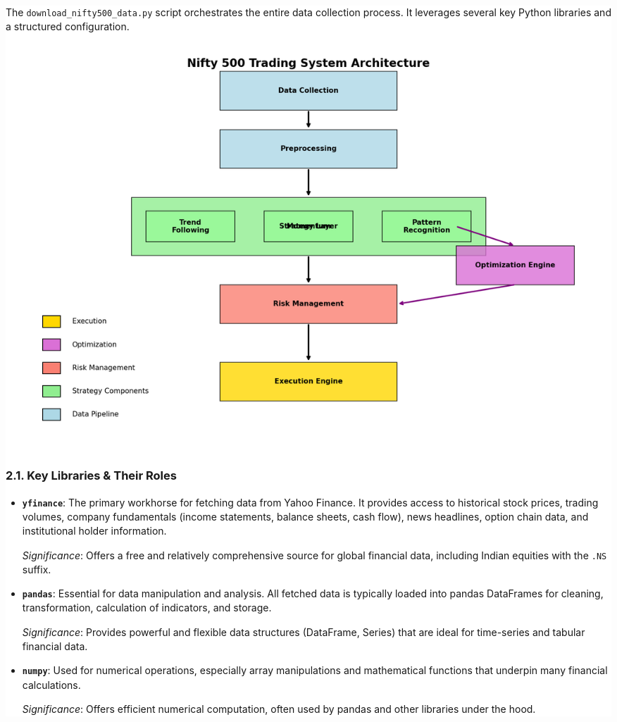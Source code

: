 The `download_nifty500_data.py` script orchestrates the entire data collection process. It leverages several key Python libraries and a structured configuration.

![System Architecture](docs/images/system_architecture.png)

### 2.1. Key Libraries & Their Roles

- **`yfinance`**: The primary workhorse for fetching data from Yahoo Finance. It provides access to historical stock prices, trading volumes, company fundamentals (income statements, balance sheets, cash flow), news headlines, option chain data, and institutional holder information.

  *Significance*: Offers a free and relatively comprehensive source for global financial data, including Indian equities with the `.NS` suffix.

- **`pandas`**: Essential for data manipulation and analysis. All fetched data is typically loaded into pandas DataFrames for cleaning, transformation, calculation of indicators, and storage.

  *Significance*: Provides powerful and flexible data structures (DataFrame, Series) that are ideal for time-series and tabular financial data.

- **`numpy`**: Used for numerical operations, especially array manipulations and mathematical functions that underpin many financial calculations.

  *Significance*: Offers efficient numerical computation, often used by pandas and other libraries under the hood.
